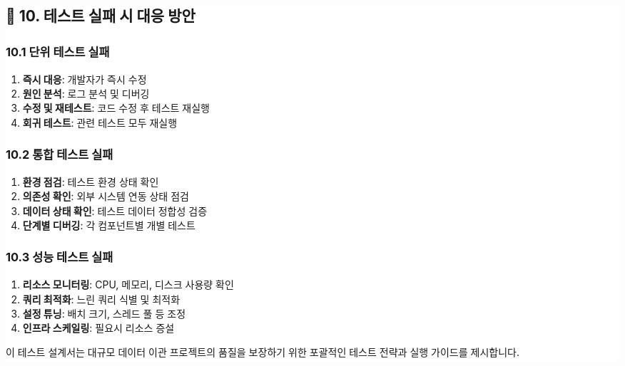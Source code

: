 ## 🚨 10. 테스트 실패 시 대응 방안

### 10.1 단위 테스트 실패
1. **즉시 대응**: 개발자가 즉시 수정
2. **원인 분석**: 로그 분석 및 디버깅
3. **수정 및 재테스트**: 코드 수정 후 테스트 재실행
4. **회귀 테스트**: 관련 테스트 모두 재실행

### 10.2 통합 테스트 실패
1. **환경 점검**: 테스트 환경 상태 확인
2. **의존성 확인**: 외부 시스템 연동 상태 점검
3. **데이터 상태 확인**: 테스트 데이터 정합성 검증
4. **단계별 디버깅**: 각 컴포넌트별 개별 테스트

### 10.3 성능 테스트 실패
1. **리소스 모니터링**: CPU, 메모리, 디스크 사용량 확인
2. **쿼리 최적화**: 느린 쿼리 식별 및 최적화
3. **설정 튜닝**: 배치 크기, 스레드 풀 등 조정
4. **인프라 스케일링**: 필요시 리소스 증설

이 테스트 설계서는 대규모 데이터 이관 프로젝트의 품질을 보장하기 위한 포괄적인 테스트 전략과 실행 가이드를 제시합니다.
